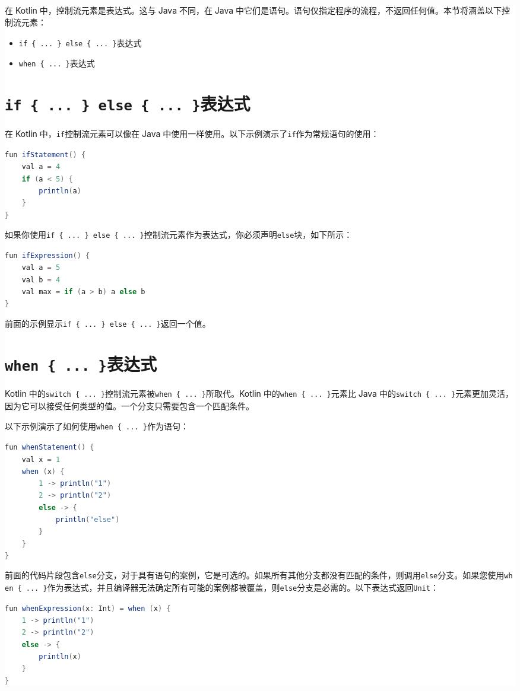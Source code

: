 在 Kotlin 中，控制流元素是表达式。这与 Java 不同，在 Java 中它们是语句。语句仅指定程序的流程，不返回任何值。本节将涵盖以下控制流元素：

+   `if { ... } else { ... }`表达式

+   `when { ... }`表达式

# `if { ... } else { ... }`表达式

在 Kotlin 中，`if`控制流元素可以像在 Java 中使用一样使用。以下示例演示了`if`作为常规语句的使用：

```java
fun ifStatement() {
    val a = 4
    if (a < 5) {
        println(a)
    }
}
```

如果你使用`if { ... } else { ... }`控制流元素作为表达式，你必须声明`else`块，如下所示：

```java
fun ifExpression() {
    val a = 5
    val b = 4
    val max = if (a > b) a else b
}
```

前面的示例显示`if { ... } else { ... }`返回一个值。

# `when { ... }`表达式

Kotlin 中的`switch { ... }`控制流元素被`when { ... }`所取代。Kotlin 中的`when { ... }`元素比 Java 中的`switch { ... }`元素更加灵活，因为它可以接受任何类型的值。一个分支只需要包含一个匹配条件。

以下示例演示了如何使用`when { ... }`作为语句：

```java
fun whenStatement() {
    val x = 1
    when (x) {
        1 -> println("1")
        2 -> println("2")
        else -> {
            println("else")
        }
    }
}
```

前面的代码片段包含`else`分支，对于具有语句的案例，它是可选的。如果所有其他分支都没有匹配的条件，则调用`else`分支。如果您使用`when { ... }`作为表达式，并且编译器无法确定所有可能的案例都被覆盖，则`else`分支是必需的。以下表达式返回`Unit`：

```java
fun whenExpression(x: Int) = when (x) {
    1 -> println("1")
    2 -> println("2")
    else -> {
        println(x)
    }
}
```
